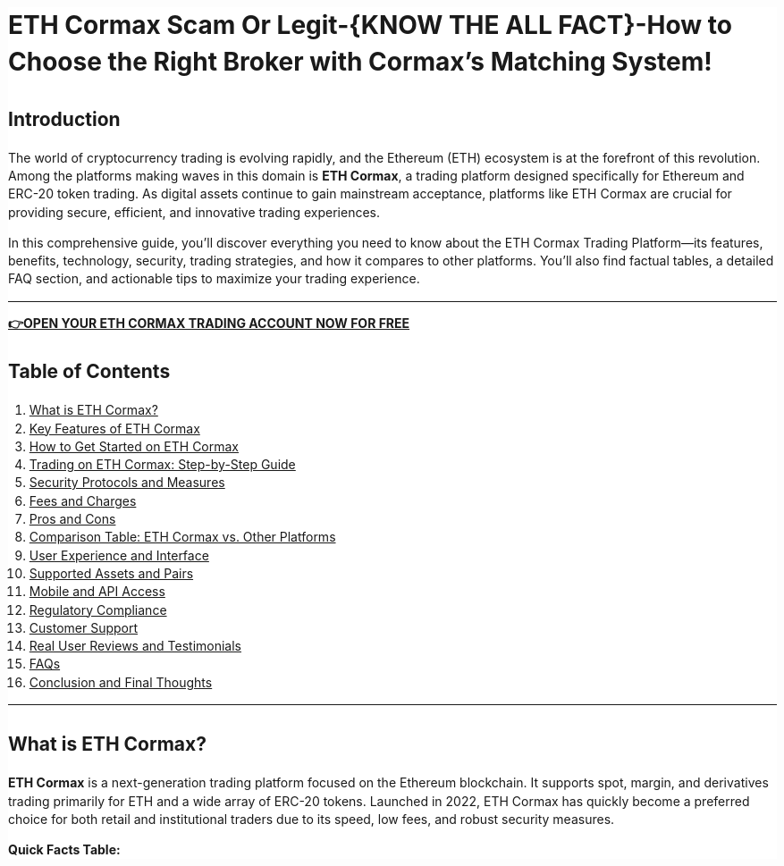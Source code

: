 # ETH Cormax Scam Or Legit-{KNOW THE ALL FACT}-How to Choose the Right Broker with Cormax’s Matching System!

## Introduction

The world of cryptocurrency trading is evolving rapidly, and the Ethereum (ETH) ecosystem is at the forefront of this revolution. Among the platforms making waves in this domain is **ETH Cormax**, a trading platform designed specifically for Ethereum and ERC-20 token trading. As digital assets continue to gain mainstream acceptance, platforms like ETH Cormax are crucial for providing secure, efficient, and innovative trading experiences.

In this comprehensive guide, you’ll discover everything you need to know about the ETH Cormax Trading Platform—its features, benefits, technology, security, trading strategies, and how it compares to other platforms. You’ll also find factual tables, a detailed FAQ section, and actionable tips to maximize your trading experience.

---

**[👉OPEN YOUR ETH CORMAX TRADING ACCOUNT NOW FOR FREE](https://www.cryptoalertscam.com/eth-cormax-review/)**

## Table of Contents

1. [What is ETH Cormax?](#what-is-eth-cormax)
2. [Key Features of ETH Cormax](#key-features-of-eth-cormax)
3. [How to Get Started on ETH Cormax](#how-to-get-started-on-eth-cormax)
4. [Trading on ETH Cormax: Step-by-Step Guide](#trading-on-eth-cormax-step-by-step-guide)
5. [Security Protocols and Measures](#security-protocols-and-measures)
6. [Fees and Charges](#fees-and-charges)
7. [Pros and Cons](#pros-and-cons)
8. [Comparison Table: ETH Cormax vs. Other Platforms](#comparison-table-eth-cormax-vs-other-platforms)
9. [User Experience and Interface](#user-experience-and-interface)
10. [Supported Assets and Pairs](#supported-assets-and-pairs)
11. [Mobile and API Access](#mobile-and-api-access)
12. [Regulatory Compliance](#regulatory-compliance)
13. [Customer Support](#customer-support)
14. [Real User Reviews and Testimonials](#real-user-reviews-and-testimonials)
15. [FAQs](#faqs)
16. [Conclusion and Final Thoughts](#conclusion-and-final-thoughts)

---

## What is ETH Cormax?

**ETH Cormax** is a next-generation trading platform focused on the Ethereum blockchain. It supports spot, margin, and derivatives trading primarily for ETH and a wide array of ERC-20 tokens. Launched in 2022, ETH Cormax has quickly become a preferred choice for both retail and institutional traders due to its speed, low fees, and robust security measures.

**Quick Facts Table:**
